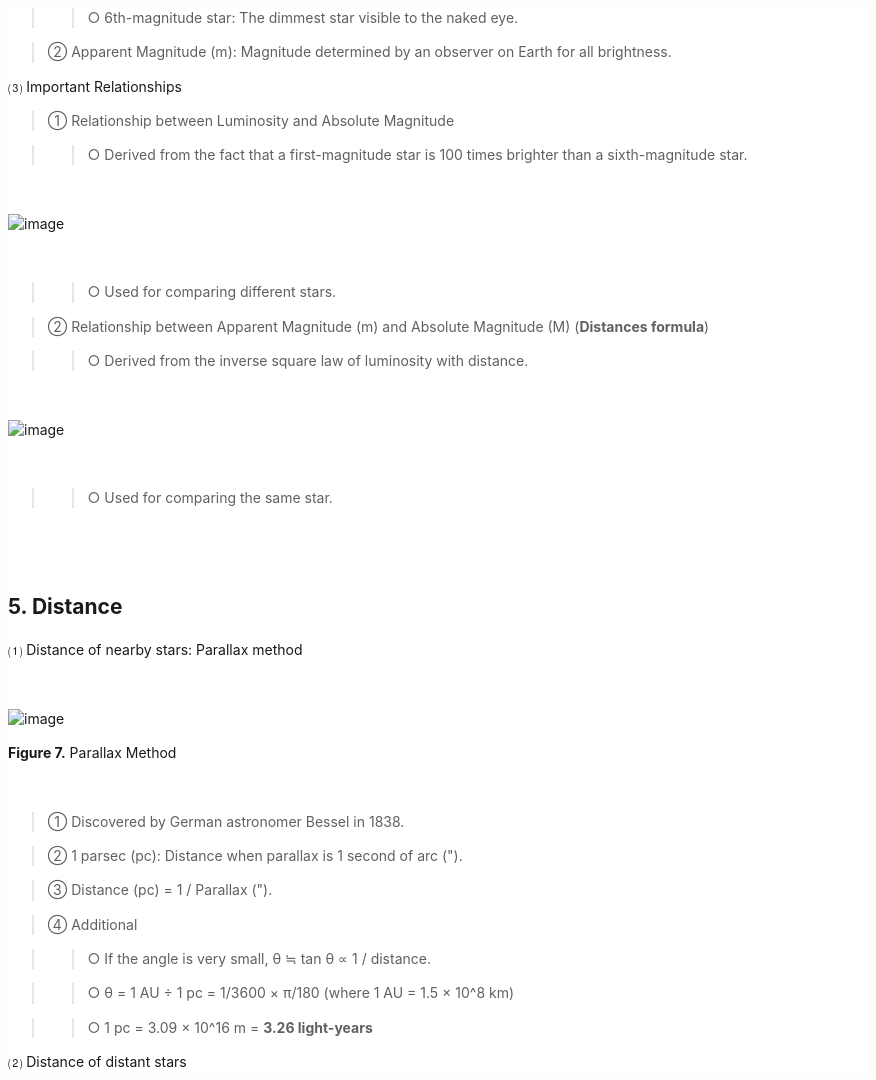 >> ○ 6th-magnitude star: The dimmest star visible to the naked eye.

> ② Apparent Magnitude (m): Magnitude determined by an observer on Earth for all brightness.

 ⑶ Important Relationships

> ① Relationship between Luminosity and Absolute Magnitude

>> ○ Derived from the fact that a first-magnitude star is 100 times brighter than a sixth-magnitude star.

<br>

![image](https://github.com/JB243/jb243.github.io/assets/55747737/af871deb-c649-4f1e-ab9e-3f09f5e9273c)

<br>

>> ○ Used for comparing different stars.

> ② Relationship between Apparent Magnitude (m) and Absolute Magnitude (M) (**Distances formula**)

>> ○ Derived from the inverse square law of luminosity with distance.

<br>

![image](https://github.com/JB243/jb243.github.io/assets/55747737/eb746f76-e9bc-444c-a25e-f5b29054e6e4)

<br>

>> ○ Used for comparing the same star.

<br>

<br>

## **5\. Distance**

 ⑴ Distance of nearby stars: Parallax method

<br>

![image](https://github.com/JB243/jb243.github.io/assets/55747737/1d41514b-5e69-4956-8add-31f2d6b8bc16)

**Figure 7.** Parallax Method 

<br>

> ① Discovered by German astronomer Bessel in 1838.

> ② 1 parsec (pc): Distance when parallax is 1 second of arc (").

> ③ Distance (pc) = 1 / Parallax (").

> ④ Additional

>> ○ If the angle is very small, θ ≒ tan θ ∝ 1 / distance.

>> ○ θ = 1 AU ÷ 1 pc = 1/3600 × π/180 (where 1 AU = 1.5 × 10^8 km)

>> ○ 1 pc = 3.09 × 10^16 m = **3.26 light-years**

 ⑵ Distance of distant stars

